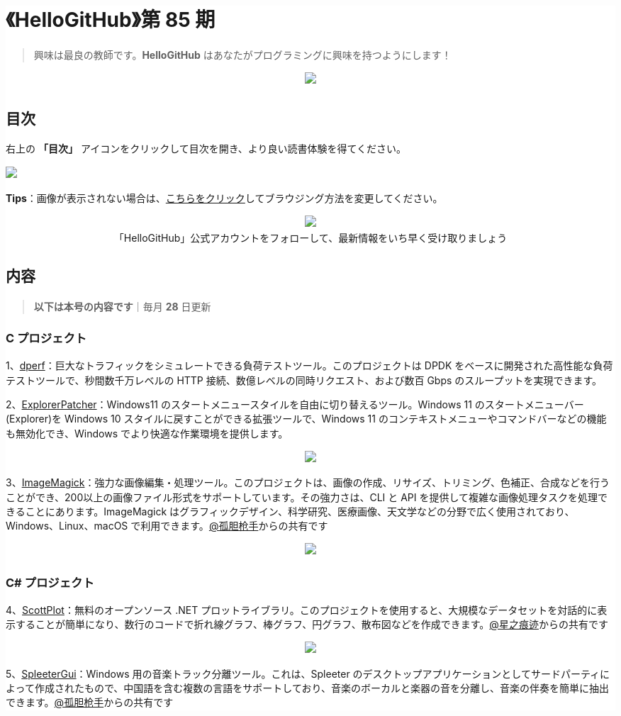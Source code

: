 # 《HelloGitHub》第 85 期
> 興味は最良の教師です。**HelloGitHub** はあなたがプログラミングに興味を持つようにします！
<p align="center">
    <img src='https://raw.githubusercontent.com/521xueweihan/img_logo/master/logo/cover.jpg' style="max-width:100%;"></img>
</p>

## 目次

右上の **「目次」** アイコンをクリックして目次を開き、より良い読書体験を得てください。

![](https://raw.githubusercontent.com/521xueweihan/img_logo/master/logo/catalog.png)

**Tips**：画像が表示されない場合は、[こちらをクリック](https://hellogithub.com/periodical/volume/85)してブラウジング方法を変更してください。

<p align="center">
  <img src="https://raw.githubusercontent.com/521xueweihan/img_logo/master/logo/weixin.png" style="max-width:30%;"></img><br>
「HelloGitHub」公式アカウントをフォローして、最新情報をいち早く受け取りましょう
</p>

## 内容
> **以下は本号の内容です**｜毎月 **28** 日更新

### C プロジェクト
1、[dperf](https://hellogithub.com/periodical/statistics/click/?target=https://github.com/baidu/dperf)：巨大なトラフィックをシミュレートできる負荷テストツール。このプロジェクトは DPDK をベースに開発された高性能な負荷テストツールで、秒間数千万レベルの HTTP 接続、数億レベルの同時リクエスト、および数百 Gbps のスループットを実現できます。

2、[ExplorerPatcher](https://hellogithub.com/periodical/statistics/click/?target=https://github.com/valinet/ExplorerPatcher)：Windows11 のスタートメニュースタイルを自由に切り替えるツール。Windows 11 のスタートメニューバー(Explorer)を Windows 10 スタイルに戻すことができる拡張ツールで、Windows 11 のコンテキストメニューやコマンドバーなどの機能も無効化でき、Windows でより快適な作業環境を提供します。

<p align="center"><img src='https://raw.githubusercontent.com/521xueweihan/img3/master/hellogithub/85/394318710.png' style="max-width:80%; max-height=80%;"></img></p>

3、[ImageMagick](https://hellogithub.com/periodical/statistics/click/?target=https://github.com/ImageMagick/ImageMagick)：強力な画像編集・処理ツール。このプロジェクトは、画像の作成、リサイズ、トリミング、色補正、合成などを行うことができ、200以上の画像ファイル形式をサポートしています。その強力さは、CLI と API を提供して複雑な画像処理タスクを処理できることにあります。ImageMagick はグラフィックデザイン、科学研究、医療画像、天文学などの分野で広く使用されており、Windows、Linux、macOS で利用できます。[@孤胆枪手](https://hellogithub.com/user/i1wAIyo6P3NXkxm)からの共有です

<p align="center"><img src='https://raw.githubusercontent.com/521xueweihan/img3/master/hellogithub/85/35780977.png' style="max-width:80%; max-height=80%;"></img></p>

### C# プロジェクト
4、[ScottPlot](https://hellogithub.com/periodical/statistics/click/?target=https://github.com/ScottPlot/ScottPlot)：無料のオープンソース .NET プロットライブラリ。このプロジェクトを使用すると、大規模なデータセットを対話的に表示することが簡単になり、数行のコードで折れ線グラフ、棒グラフ、円グラフ、散布図などを作成できます。[@星之痕迹](https://hellogithub.com/user/XwOFehnxMg5daPL)からの共有です

<p align="center"><img src='https://raw.githubusercontent.com/521xueweihan/img3/master/hellogithub/85/116210568.gif' style="max-width:80%; max-height=80%;"></img></p>

5、[SpleeterGui](https://hellogithub.com/periodical/statistics/click/?target=https://github.com/boy1dr/SpleeterGui)：Windows 用の音楽トラック分離ツール。これは、Spleeter のデスクトップアプリケーションとしてサードパーティによって作成されたもので、中国語を含む複数の言語をサポートしており、音楽のボーカルと楽器の音を分離し、音楽の伴奏を簡単に抽出できます。[@孤胆枪手](https://hellogithub.com/user/i1wAIyo6P3NXkxm)からの共有です
